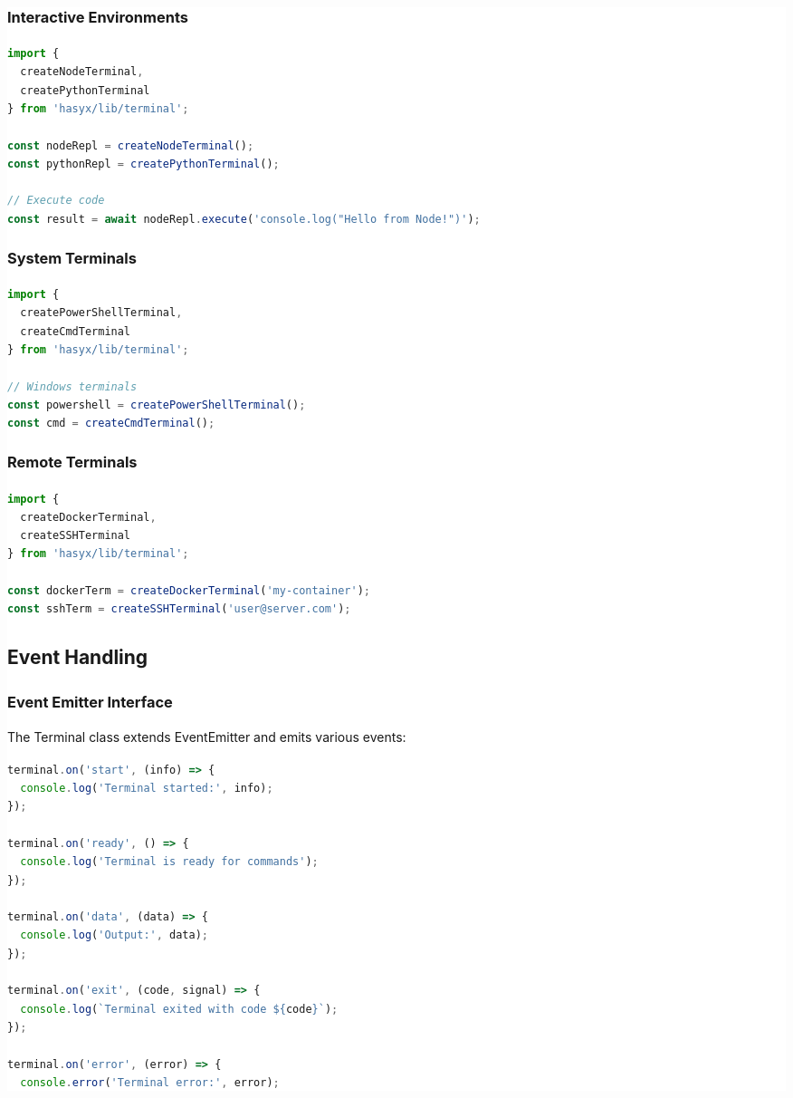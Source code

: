 ### Interactive Environments

```typescript
import { 
  createNodeTerminal,
  createPythonTerminal 
} from 'hasyx/lib/terminal';

const nodeRepl = createNodeTerminal();
const pythonRepl = createPythonTerminal();

// Execute code
const result = await nodeRepl.execute('console.log("Hello from Node!")');
```

### System Terminals

```typescript
import { 
  createPowerShellTerminal,
  createCmdTerminal 
} from 'hasyx/lib/terminal';

// Windows terminals
const powershell = createPowerShellTerminal();
const cmd = createCmdTerminal();
```

### Remote Terminals

```typescript
import { 
  createDockerTerminal,
  createSSHTerminal 
} from 'hasyx/lib/terminal';

const dockerTerm = createDockerTerminal('my-container');
const sshTerm = createSSHTerminal('user@server.com');
```

## Event Handling

### Event Emitter Interface

The Terminal class extends EventEmitter and emits various events:

```typescript
terminal.on('start', (info) => {
  console.log('Terminal started:', info);
});

terminal.on('ready', () => {
  console.log('Terminal is ready for commands');
});

terminal.on('data', (data) => {
  console.log('Output:', data);
});

terminal.on('exit', (code, signal) => {
  console.log(`Terminal exited with code ${code}`);
});

terminal.on('error', (error) => {
  console.error('Terminal error:', error);
```